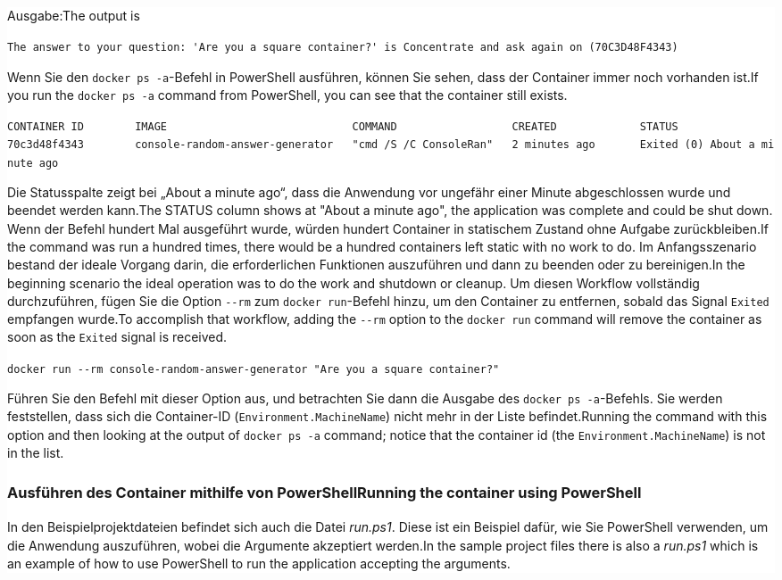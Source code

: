 <span data-ttu-id="85ade-153">Ausgabe:</span><span class="sxs-lookup"><span data-stu-id="85ade-153">The output is</span></span>

```
The answer to your question: 'Are you a square container?' is Concentrate and ask again on (70C3D48F4343)
```

<span data-ttu-id="85ade-154">Wenn Sie den `docker ps -a`-Befehl in PowerShell ausführen, können Sie sehen, dass der Container immer noch vorhanden ist.</span><span class="sxs-lookup"><span data-stu-id="85ade-154">If you run the `docker ps -a` command from PowerShell, you can see that the container still exists.</span></span>

```
CONTAINER ID        IMAGE                             COMMAND                  CREATED             STATUS                          
70c3d48f4343        console-random-answer-generator   "cmd /S /C ConsoleRan"   2 minutes ago       Exited (0) About a minute ago      
```

<span data-ttu-id="85ade-155">Die Statusspalte zeigt bei „About a minute ago“, dass die Anwendung vor ungefähr einer Minute abgeschlossen wurde und beendet werden kann.</span><span class="sxs-lookup"><span data-stu-id="85ade-155">The STATUS column shows at "About a minute ago", the application was complete and could be shut down.</span></span> <span data-ttu-id="85ade-156">Wenn der Befehl hundert Mal ausgeführt wurde, würden hundert Container in statischem Zustand ohne Aufgabe zurückbleiben.</span><span class="sxs-lookup"><span data-stu-id="85ade-156">If the command was run a hundred times, there would be a hundred containers left static with no work to do.</span></span> <span data-ttu-id="85ade-157">Im Anfangsszenario bestand der ideale Vorgang darin, die erforderlichen Funktionen auszuführen und dann zu beenden oder zu bereinigen.</span><span class="sxs-lookup"><span data-stu-id="85ade-157">In the beginning scenario the ideal operation was to do the work and shutdown or cleanup.</span></span> <span data-ttu-id="85ade-158">Um diesen Workflow vollständig durchzuführen, fügen Sie die Option `--rm` zum `docker run`-Befehl hinzu, um den Container zu entfernen, sobald das Signal `Exited` empfangen wurde.</span><span class="sxs-lookup"><span data-stu-id="85ade-158">To accomplish that workflow, adding the `--rm` option to the `docker run` command will remove the container as soon as the `Exited` signal is received.</span></span>

```
docker run --rm console-random-answer-generator "Are you a square container?"
```

<span data-ttu-id="85ade-159">Führen Sie den Befehl mit dieser Option aus, und betrachten Sie dann die Ausgabe des `docker ps -a`-Befehls. Sie werden feststellen, dass sich die Container-ID (`Environment.MachineName`) nicht mehr in der Liste befindet.</span><span class="sxs-lookup"><span data-stu-id="85ade-159">Running the command with this option and then looking at the output of `docker ps -a` command; notice that the container id (the `Environment.MachineName`) is not in the list.</span></span>

### <a name="running-the-container-using-powershell"></a><span data-ttu-id="85ade-160">Ausführen des Container mithilfe von PowerShell</span><span class="sxs-lookup"><span data-stu-id="85ade-160">Running the container using PowerShell</span></span>
<span data-ttu-id="85ade-161">In den Beispielprojektdateien befindet sich auch die Datei *run.ps1*. Diese ist ein Beispiel dafür, wie Sie PowerShell verwenden, um die Anwendung auszuführen, wobei die Argumente akzeptiert werden.</span><span class="sxs-lookup"><span data-stu-id="85ade-161">In the sample project files there is also a *run.ps1* which is an example of how to use PowerShell to run the application accepting the arguments.</span></span>
